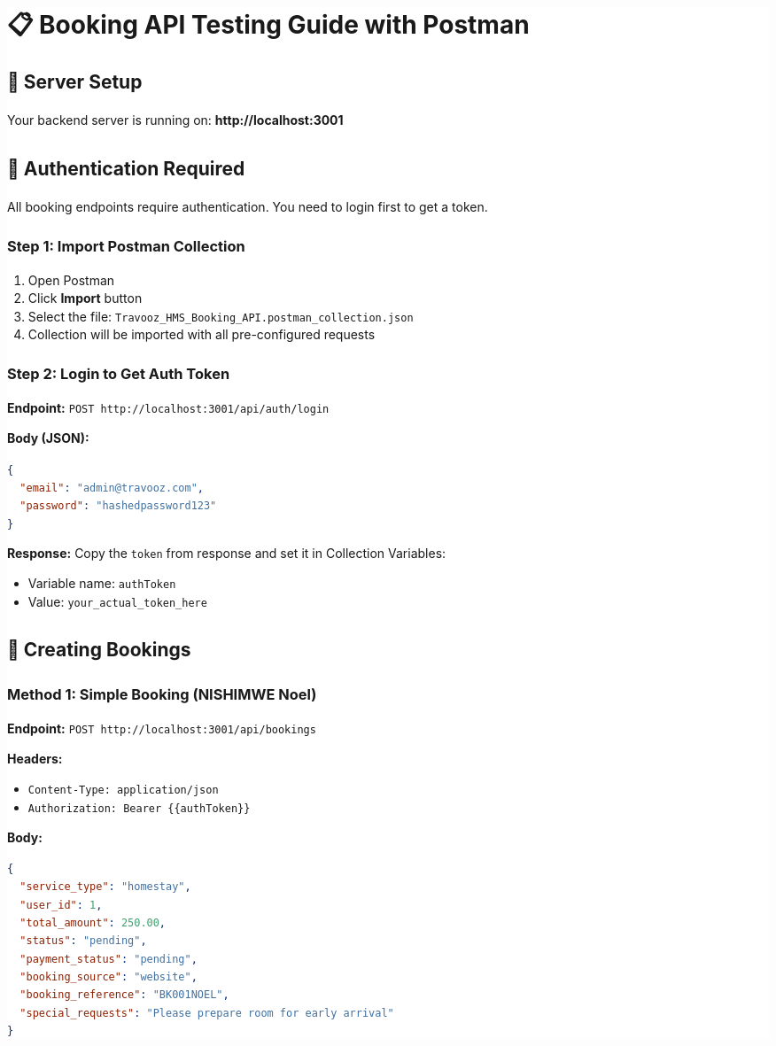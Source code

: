 # 📋 Booking API Testing Guide with Postman

## 🚀 Server Setup
Your backend server is running on: **http://localhost:3001**

## 🔐 Authentication Required
All booking endpoints require authentication. You need to login first to get a token.

### Step 1: Import Postman Collection
1. Open Postman
2. Click **Import** button
3. Select the file: `Travooz_HMS_Booking_API.postman_collection.json`
4. Collection will be imported with all pre-configured requests

### Step 2: Login to Get Auth Token
**Endpoint:** `POST http://localhost:3001/api/auth/login`

**Body (JSON):**
```json
{
  "email": "admin@travooz.com",
  "password": "hashedpassword123"
}
```

**Response:** Copy the `token` from response and set it in Collection Variables:
- Variable name: `authToken`
- Value: `your_actual_token_here`

## 📝 Creating Bookings

### Method 1: Simple Booking (NISHIMWE Noel)
**Endpoint:** `POST http://localhost:3001/api/bookings`

**Headers:**
- `Content-Type: application/json`
- `Authorization: Bearer {{authToken}}`

**Body:**
```json
{
  "service_type": "homestay",
  "user_id": 1,
  "total_amount": 250.00,
  "status": "pending",
  "payment_status": "pending",
  "booking_source": "website",
  "booking_reference": "BK001NOEL",
  "special_requests": "Please prepare room for early arrival"
}
```
